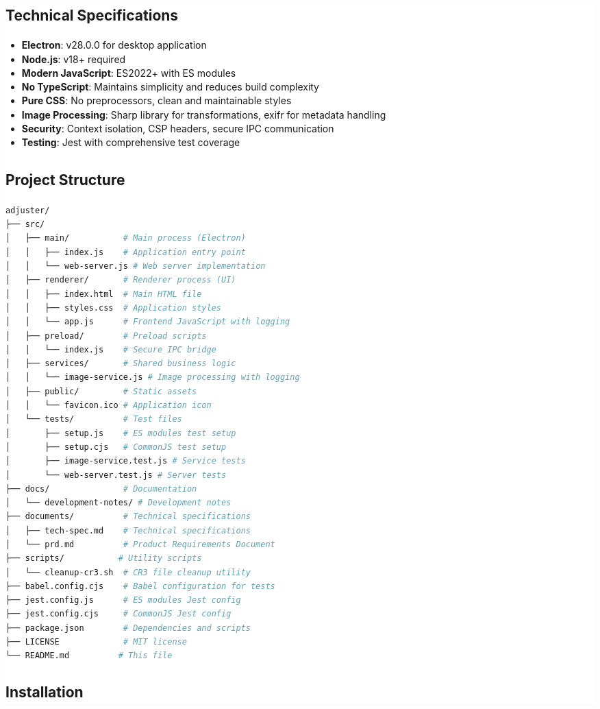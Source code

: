 ## Technical Specifications

- **Electron**: v28.0.0 for desktop application
- **Node.js**: v18+ required
- **Modern JavaScript**: ES2022+ with ES modules
- **No TypeScript**: Maintains simplicity and reduces build complexity
- **Pure CSS**: No preprocessors, clean and maintainable styles
- **Image Processing**: Sharp library for transformations, exifr for metadata handling
- **Security**: Context isolation, CSP headers, secure IPC communication
- **Testing**: Jest with comprehensive test coverage

## Project Structure

```bash
adjuster/
├── src/
│   ├── main/           # Main process (Electron)
│   │   ├── index.js    # Application entry point
│   │   └── web-server.js # Web server implementation
│   ├── renderer/       # Renderer process (UI)
│   │   ├── index.html  # Main HTML file
│   │   ├── styles.css  # Application styles
│   │   └── app.js      # Frontend JavaScript with logging
│   ├── preload/        # Preload scripts
│   │   └── index.js    # Secure IPC bridge
│   ├── services/       # Shared business logic
│   │   └── image-service.js # Image processing with logging
│   ├── public/         # Static assets
│   │   └── favicon.ico # Application icon
│   └── tests/          # Test files
│       ├── setup.js    # ES modules test setup
│       ├── setup.cjs   # CommonJS test setup
│       ├── image-service.test.js # Service tests
│       └── web-server.test.js # Server tests
├── docs/               # Documentation
│   └── development-notes/ # Development notes
├── documents/          # Technical specifications
│   ├── tech-spec.md    # Technical specifications
│   └── prd.md          # Product Requirements Document
├── scripts/           # Utility scripts
│   └── cleanup-cr3.sh  # CR3 file cleanup utility
├── babel.config.cjs    # Babel configuration for tests
├── jest.config.js      # ES modules Jest config
├── jest.config.cjs     # CommonJS Jest config
├── package.json        # Dependencies and scripts
├── LICENSE             # MIT license
└── README.md          # This file
```

## Installation

